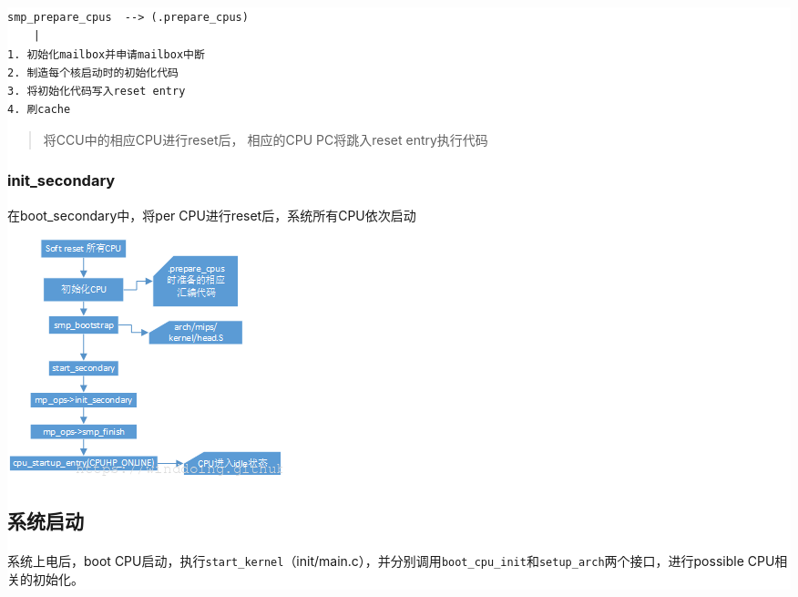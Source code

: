 
```
smp_prepare_cpus  --> (.prepare_cpus)
	|
1. 初始化mailbox并申请mailbox中断
2. 制造每个核启动时的初始化代码
3. 将初始化代码写入reset entry
4. 刷cache
```

>将CCU中的相应CPU进行reset后， 相应的CPU PC将跳入reset entry执行代码

### init_secondary

在boot_secondary中，将per CPU进行reset后，系统所有CPU依次启动

![smp_init](/images/smp/smp-init-secondary.png)

## 系统启动


系统上电后，boot CPU启动，执行`start_kernel`（init/main.c），并分别调用`boot_cpu_init`和`setup_arch`两个接口，进行possible CPU相关的初始化。
